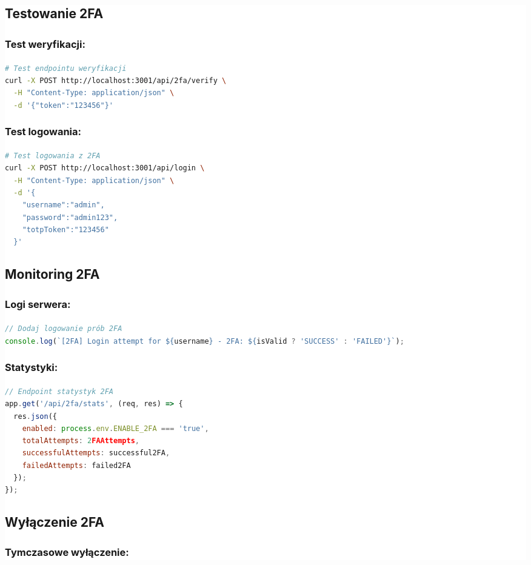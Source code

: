 ## Testowanie 2FA

### Test weryfikacji:

```bash
# Test endpointu weryfikacji
curl -X POST http://localhost:3001/api/2fa/verify \
  -H "Content-Type: application/json" \
  -d '{"token":"123456"}'
```

### Test logowania:

```bash
# Test logowania z 2FA
curl -X POST http://localhost:3001/api/login \
  -H "Content-Type: application/json" \
  -d '{
    "username":"admin",
    "password":"admin123",
    "totpToken":"123456"
  }'
```

## Monitoring 2FA

### Logi serwera:

```javascript
// Dodaj logowanie prób 2FA
console.log(`[2FA] Login attempt for ${username} - 2FA: ${isValid ? 'SUCCESS' : 'FAILED'}`);
```

### Statystyki:

```javascript
// Endpoint statystyk 2FA
app.get('/api/2fa/stats', (req, res) => {
  res.json({
    enabled: process.env.ENABLE_2FA === 'true',
    totalAttempts: 2FAAttempts,
    successfulAttempts: successful2FA,
    failedAttempts: failed2FA
  });
});
```

## Wyłączenie 2FA

### Tymczasowe wyłączenie:
